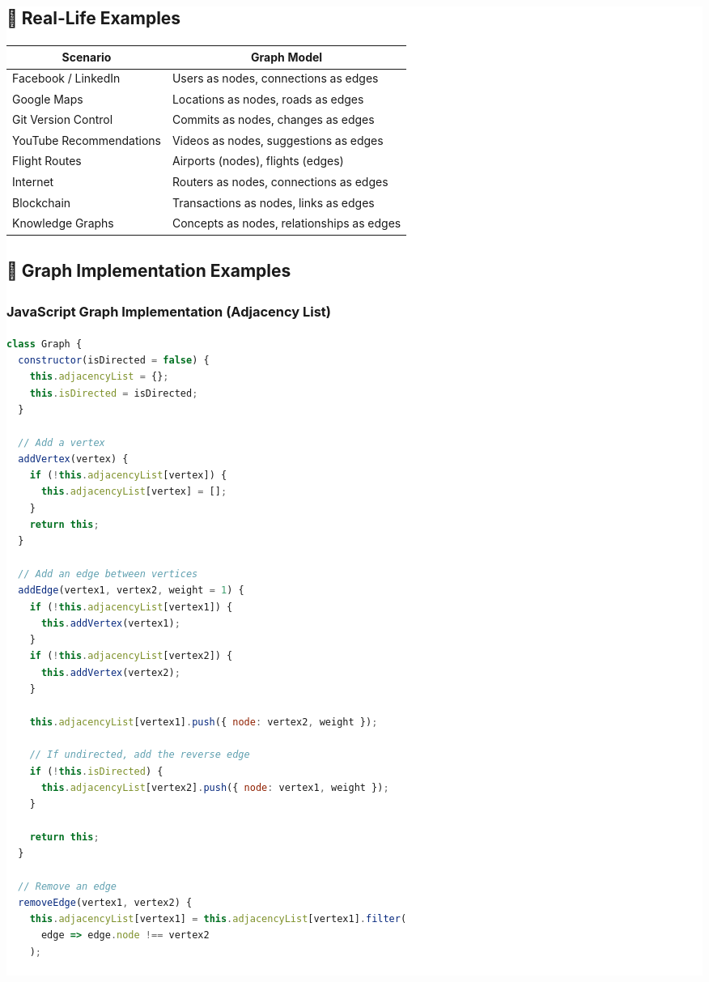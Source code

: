 ## 📱 Real-Life Examples

| Scenario | Graph Model |
|----------|-------------|
| Facebook / LinkedIn | Users as nodes, connections as edges |
| Google Maps | Locations as nodes, roads as edges |
| Git Version Control | Commits as nodes, changes as edges |
| YouTube Recommendations | Videos as nodes, suggestions as edges |
| Flight Routes | Airports (nodes), flights (edges) |
| Internet | Routers as nodes, connections as edges |
| Blockchain | Transactions as nodes, links as edges |
| Knowledge Graphs | Concepts as nodes, relationships as edges |

## 🧩 Graph Implementation Examples

### JavaScript Graph Implementation (Adjacency List)

```javascript
class Graph {
  constructor(isDirected = false) {
    this.adjacencyList = {};
    this.isDirected = isDirected;
  }
  
  // Add a vertex
  addVertex(vertex) {
    if (!this.adjacencyList[vertex]) {
      this.adjacencyList[vertex] = [];
    }
    return this;
  }
  
  // Add an edge between vertices
  addEdge(vertex1, vertex2, weight = 1) {
    if (!this.adjacencyList[vertex1]) {
      this.addVertex(vertex1);
    }
    if (!this.adjacencyList[vertex2]) {
      this.addVertex(vertex2);
    }
    
    this.adjacencyList[vertex1].push({ node: vertex2, weight });
    
    // If undirected, add the reverse edge
    if (!this.isDirected) {
      this.adjacencyList[vertex2].push({ node: vertex1, weight });
    }
    
    return this;
  }
  
  // Remove an edge
  removeEdge(vertex1, vertex2) {
    this.adjacencyList[vertex1] = this.adjacencyList[vertex1].filter(
      edge => edge.node !== vertex2
    );
    
```